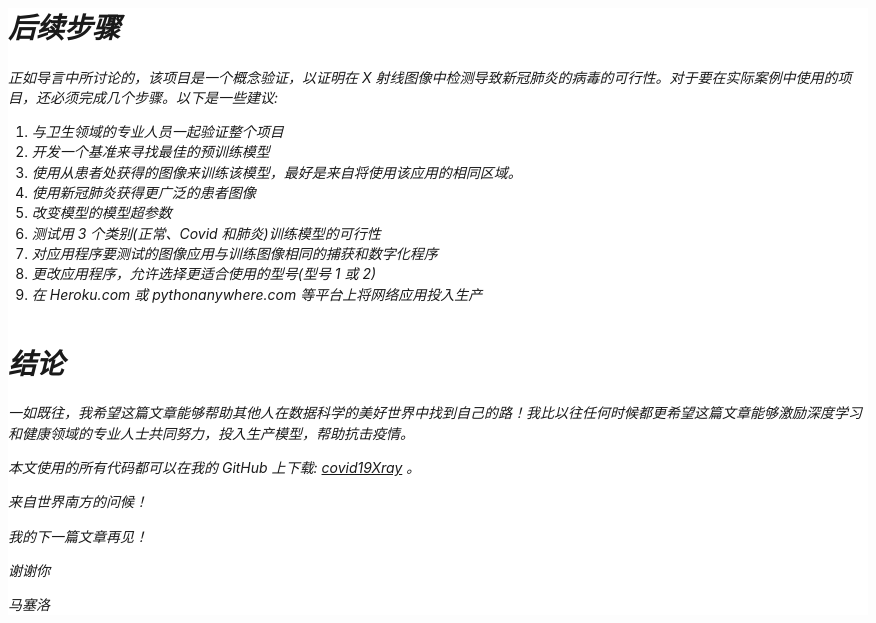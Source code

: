 # *后续步骤*

*正如导言中所讨论的，该项目是一个概念验证，以证明在 X 射线图像中检测导致新冠肺炎的病毒的可行性。对于要在实际案例中使用的项目，还必须完成几个步骤。以下是一些建议:*

1.  *与卫生领域的专业人员一起验证整个项目*
2.  *开发一个基准来寻找最佳的预训练模型*
3.  *使用从患者处获得的图像来训练该模型，最好是来自将使用该应用的相同区域。*
4.  *使用新冠肺炎获得更广泛的患者图像*
5.  *改变模型的模型超参数*
6.  *测试用 3 个类别(正常、Covid 和肺炎)训练模型的可行性*
7.  *对应用程序要测试的图像应用与训练图像相同的捕获和数字化程序*
8.  *更改应用程序，允许选择更适合使用的型号(型号 1 或 2)*
9.  *在 Heroku.com 或 pythonanywhere.com 等平台上将网络应用投入生产*

# *结论*

*一如既往，我希望这篇文章能够帮助其他人在数据科学的美好世界中找到自己的路！我比以往任何时候都更希望这篇文章能够激励深度学习和健康领域的专业人士共同努力，投入生产模型，帮助抗击疫情。*

*本文使用的所有代码都可以在我的 GitHub 上下载: [covid19Xray](https://github.com/Mjrovai/covid19Xray) 。*

*来自世界南方的问候！*

*我的下一篇文章再见！*

*谢谢你*

*马塞洛*